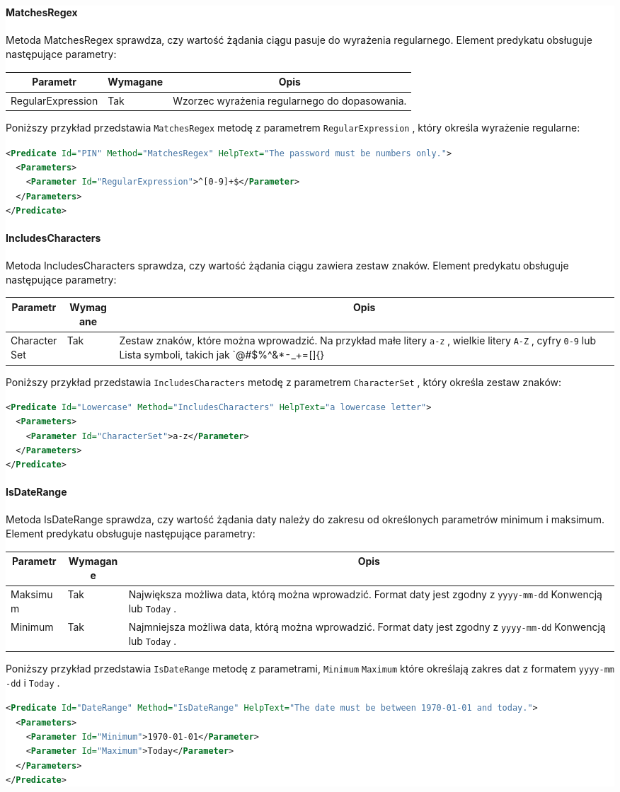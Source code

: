 #### <a name="matchesregex"></a>MatchesRegex

Metoda MatchesRegex sprawdza, czy wartość żądania ciągu pasuje do wyrażenia regularnego. Element predykatu obsługuje następujące parametry:

| Parametr | Wymagane | Opis |
| ------- | ----------- | ----------- |
| RegularExpression | Tak | Wzorzec wyrażenia regularnego do dopasowania. |

Poniższy przykład przedstawia `MatchesRegex` metodę z parametrem `RegularExpression` , który określa wyrażenie regularne:

```xml
<Predicate Id="PIN" Method="MatchesRegex" HelpText="The password must be numbers only.">
  <Parameters>
    <Parameter Id="RegularExpression">^[0-9]+$</Parameter>
  </Parameters>
</Predicate>
```

#### <a name="includescharacters"></a>IncludesCharacters

Metoda IncludesCharacters sprawdza, czy wartość żądania ciągu zawiera zestaw znaków. Element predykatu obsługuje następujące parametry:

| Parametr | Wymagane | Opis |
| ------- | ----------- | ----------- |
| CharacterSet | Tak | Zestaw znaków, które można wprowadzić. Na przykład małe litery  `a-z` , wielkie litery `A-Z` , cyfry `0-9` lub Lista symboli, takich jak `@#$%^&amp;*\-_+=[]{}|\\:',?/~"();!` . |

Poniższy przykład przedstawia `IncludesCharacters` metodę z parametrem `CharacterSet` , który określa zestaw znaków:

```xml
<Predicate Id="Lowercase" Method="IncludesCharacters" HelpText="a lowercase letter">
  <Parameters>
    <Parameter Id="CharacterSet">a-z</Parameter>
  </Parameters>
</Predicate>
```

#### <a name="isdaterange"></a>IsDateRange

Metoda IsDateRange sprawdza, czy wartość żądania daty należy do zakresu od określonych parametrów minimum i maksimum. Element predykatu obsługuje następujące parametry:

| Parametr | Wymagane | Opis |
| ------- | ----------- | ----------- |
| Maksimum | Tak | Największa możliwa data, którą można wprowadzić. Format daty jest zgodny z `yyyy-mm-dd` Konwencją lub `Today` . |
| Minimum | Tak | Najmniejsza możliwa data, którą można wprowadzić. Format daty jest zgodny z `yyyy-mm-dd` Konwencją lub `Today` .|

Poniższy przykład przedstawia `IsDateRange` metodę z parametrami, `Minimum` `Maximum` które określają zakres dat z formatem `yyyy-mm-dd` i `Today` .

```xml
<Predicate Id="DateRange" Method="IsDateRange" HelpText="The date must be between 1970-01-01 and today.">
  <Parameters>
    <Parameter Id="Minimum">1970-01-01</Parameter>
    <Parameter Id="Maximum">Today</Parameter>
  </Parameters>
</Predicate>
```

